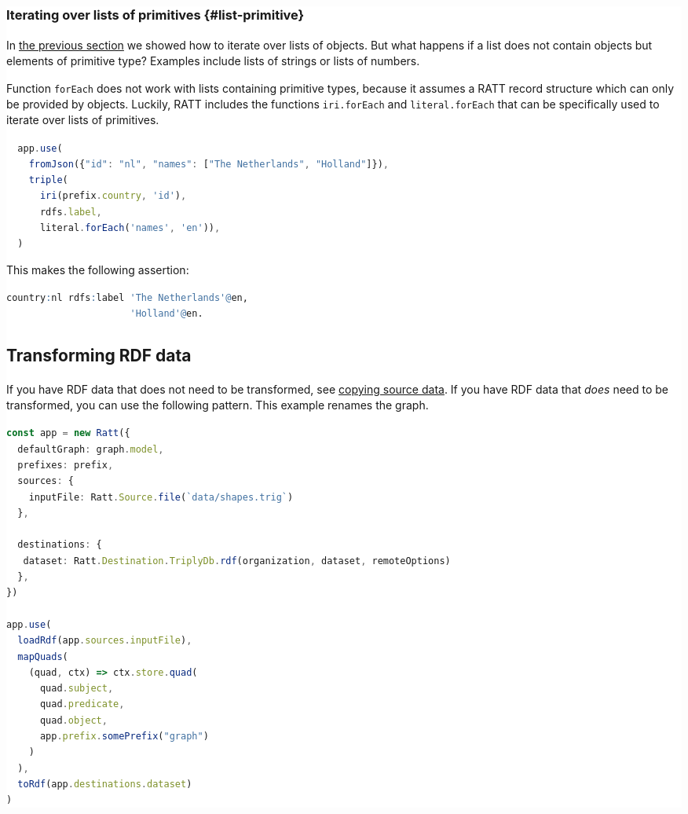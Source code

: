 

### Iterating over lists of primitives {#list-primitive}

In [the previous section](#list-object) we showed how to iterate over lists of objects.  But what happens if a list does not contain objects but elements of primitive type?  Examples include lists of strings or lists of numbers.

Function `forEach` does not work with lists containing primitive types, because it assumes a RATT record structure which can only be provided by objects.  Luckily, RATT includes the functions `iri.forEach` and `literal.forEach` that can be specifically used to iterate over lists of primitives.

```ts
  app.use(
    fromJson({"id": "nl", "names": ["The Netherlands", "Holland"]}),
    triple(
      iri(prefix.country, 'id'),
      rdfs.label,
      literal.forEach('names', 'en')),
  )
```

This makes the following assertion:

```r
country:nl rdfs:label 'The Netherlands'@en,
                      'Holland'@en.
```


## Transforming RDF data
If you have RDF data that does not need to be transformed, see [copying source data](https://triply.cc/docs/ratt-working-with-ratt#direct-copying-of-source-data-to-destination).
If you have RDF data that _does_ need to be transformed, you can use the following pattern. This example renames the graph.

```ts
const app = new Ratt({
  defaultGraph: graph.model,
  prefixes: prefix,
  sources: {
    inputFile: Ratt.Source.file(`data/shapes.trig`)
  },

  destinations: {
   dataset: Ratt.Destination.TriplyDb.rdf(organization, dataset, remoteOptions)
  },
})

app.use(
  loadRdf(app.sources.inputFile),
  mapQuads(
    (quad, ctx) => ctx.store.quad(
      quad.subject,
      quad.predicate,
      quad.object,
      app.prefix.somePrefix("graph")
    )
  ),
  toRdf(app.destinations.dataset)
)
```
